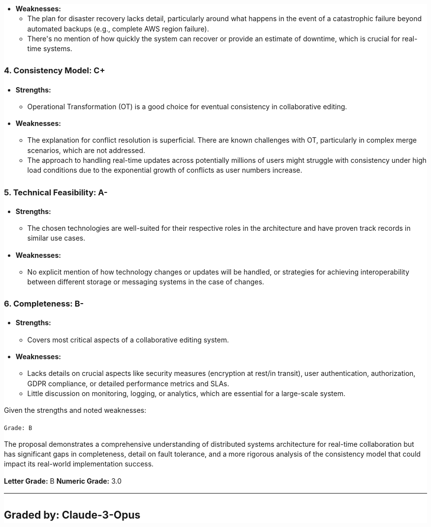 - **Weaknesses:** 
  - The plan for disaster recovery lacks detail, particularly around what happens in the event of a catastrophic failure beyond automated backups (e.g., complete AWS region failure).
  - There's no mention of how quickly the system can recover or provide an estimate of downtime, which is crucial for real-time systems.

### 4. **Consistency Model: C+**
- **Strengths:** 
  - Operational Transformation (OT) is a good choice for eventual consistency in collaborative editing.

- **Weaknesses:** 
  - The explanation for conflict resolution is superficial. There are known challenges with OT, particularly in complex merge scenarios, which are not addressed.
  - The approach to handling real-time updates across potentially millions of users might struggle with consistency under high load conditions due to the exponential growth of conflicts as user numbers increase.

### 5. **Technical Feasibility: A-**
- **Strengths:** 
  - The chosen technologies are well-suited for their respective roles in the architecture and have proven track records in similar use cases.

- **Weaknesses:** 
  - No explicit mention of how technology changes or updates will be handled, or strategies for achieving interoperability between different storage or messaging systems in the case of changes.

### 6. **Completeness: B-**
- **Strengths:** 
  - Covers most critical aspects of a collaborative editing system.

- **Weaknesses:** 
  - Lacks details on crucial aspects like security measures (encryption at rest/in transit), user authentication, authorization, GDPR compliance, or detailed performance metrics and SLAs.
  - Little discussion on monitoring, logging, or analytics, which are essential for a large-scale system.

Given the strengths and noted weaknesses:

```
Grade: B
```

The proposal demonstrates a comprehensive understanding of distributed systems architecture for real-time collaboration but has significant gaps in completeness, detail on fault tolerance, and a more rigorous analysis of the consistency model that could impact its real-world implementation success.

**Letter Grade:** B
**Numeric Grade:** 3.0

---

## Graded by: Claude-3-Opus
